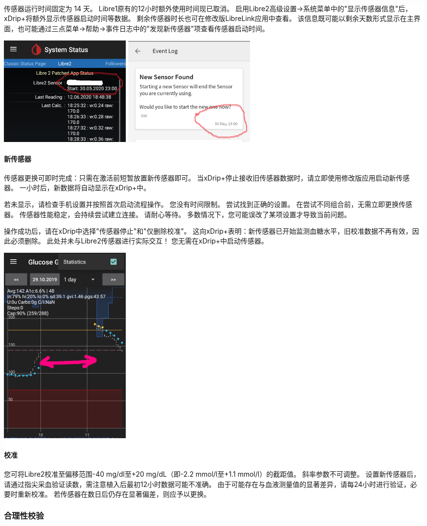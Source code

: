 传感器运行时间固定为 14 天。 Libre1原有的12小时额外使用时间现已取消。 启用Libre2高级设置→系统菜单中的"显示传感器信息"后，xDrip+将额外显示传感器启动时间等数据。 剩余传感器时长也可在修改版LibreLink应用中查看。 该信息既可能以剩余天数形式显示在主界面，也可能通过三点菜单→帮助→事件日志中的"发现新传感器"项查看传感器启动时间。

![Libre 2 start time](../images/Libre2_Starttime.png)

#### 新传感器

传感器更换可即时完成：只需在激活前短暂放置新传感器即可。 当xDrip+停止接收旧传感器数据时，请立即使用修改版应用启动新传感器。 一小时后，新数据将自动显示在xDrip+中。

若未显示，请检查手机设置并按照首次启动流程操作。 您没有时间限制。 尝试找到正确的设置。 在尝试不同组合前，无需立即更换传感器。 传感器性能稳定，会持续尝试建立连接。 请耐心等待。 多数情况下，您可能误改了某项设置才导致当前问题。

操作成功后，请在xDrip中选择"传感器停止"和"仅删除校准"。 这向xDrip+表明：新传感器已开始监测血糖水平，旧校准数据不再有效，因此必须删除。 此处并未与Libre2传感器进行实际交互！ 您无需在xDrip+中启动传感器。

![xDrip+ missing data when changing Libre 2 sensor](../images/Libre2_GapNewSensor.png)

#### 校准

您可将Libre2校准至偏移范围-40 mg/dl至+20 mg/dL（即-2.2 mmol/l至+1.1 mmol/l）的截距值。 斜率参数不可调整。 设置新传感器后，请通过指尖采血验证读数，需注意植入后最初12小时数据可能不准确。 由于可能存在与血液测量值的显著差异，请每24小时进行验证，必要时重新校准。 若传感器在数日后仍存在显著偏差，则应予以更换。

### 合理性校验
